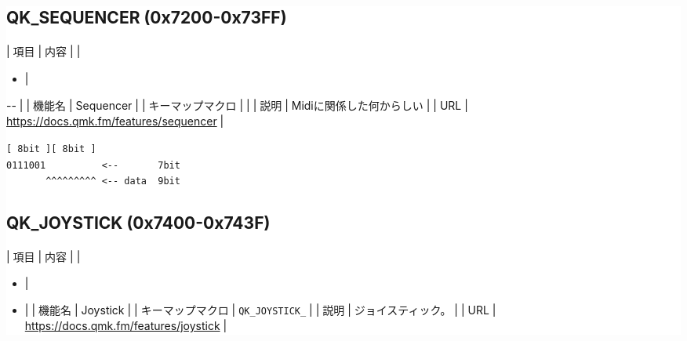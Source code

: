 ## QK_SEQUENCER (0x7200-0x73FF)

| 項目             | 内容                                   |
| 




- | 











-- |
| 機能名           | Sequencer                              |
| キーマップマクロ |                                        |
| 説明             | Midiに関係した何からしい               |
| URL              | https://docs.qmk.fm/features/sequencer |

```
[ 8bit ][ 8bit ]
0111001          <--       7bit
       ^^^^^^^^^ <-- data  9bit
```

## QK_JOYSTICK (0x7400-0x743F)

| 項目             | 内容                                  |
| 




- | 











- |
| 機能名           | Joystick                              |
| キーマップマクロ | `QK_JOYSTICK_`                        |
| 説明             | ジョイスティック。                    |
| URL              | https://docs.qmk.fm/features/joystick |
